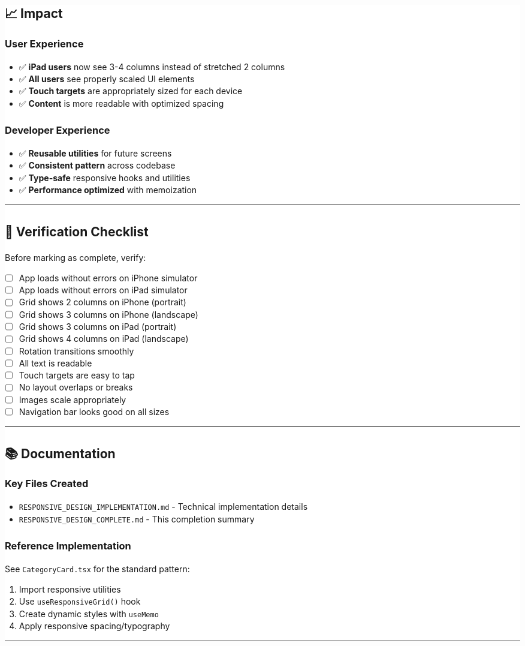 
## 📈 Impact

### User Experience

- ✅ **iPad users** now see 3-4 columns instead of stretched 2 columns
- ✅ **All users** see properly scaled UI elements
- ✅ **Touch targets** are appropriately sized for each device
- ✅ **Content** is more readable with optimized spacing

### Developer Experience

- ✅ **Reusable utilities** for future screens
- ✅ **Consistent pattern** across codebase
- ✅ **Type-safe** responsive hooks and utilities
- ✅ **Performance optimized** with memoization

---

## 🎯 Verification Checklist

Before marking as complete, verify:

- [ ] App loads without errors on iPhone simulator
- [ ] App loads without errors on iPad simulator
- [ ] Grid shows 2 columns on iPhone (portrait)
- [ ] Grid shows 3 columns on iPhone (landscape)
- [ ] Grid shows 3 columns on iPad (portrait)
- [ ] Grid shows 4 columns on iPad (landscape)
- [ ] Rotation transitions smoothly
- [ ] All text is readable
- [ ] Touch targets are easy to tap
- [ ] No layout overlaps or breaks
- [ ] Images scale appropriately
- [ ] Navigation bar looks good on all sizes

---

## 📚 Documentation

### Key Files Created

- `RESPONSIVE_DESIGN_IMPLEMENTATION.md` - Technical implementation details
- `RESPONSIVE_DESIGN_COMPLETE.md` - This completion summary

### Reference Implementation

See `CategoryCard.tsx` for the standard pattern:

1. Import responsive utilities
2. Use `useResponsiveGrid()` hook
3. Create dynamic styles with `useMemo`
4. Apply responsive spacing/typography

---